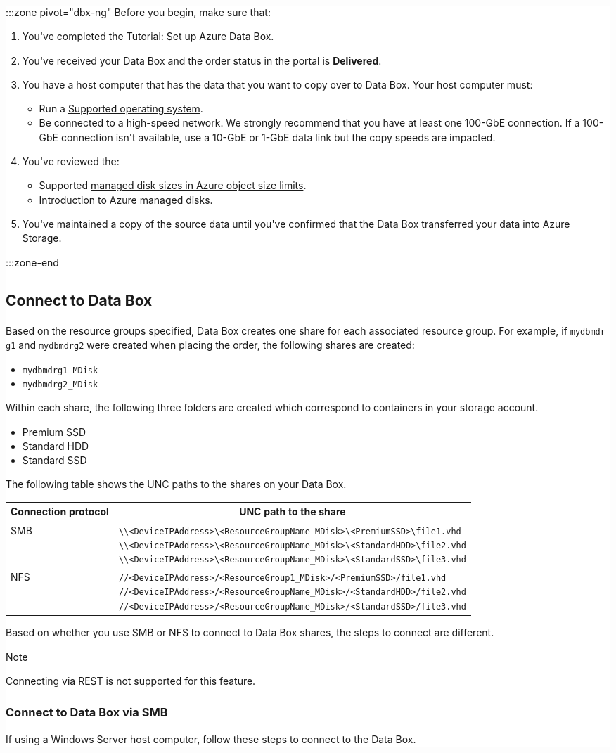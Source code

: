 :::zone pivot="dbx-ng"
Before you begin, make sure that:

1. You've completed the [Tutorial: Set up Azure Data Box](data-box-deploy-set-up.md).
2. You've received your Data Box and the order status in the portal is **Delivered**.
3. You have a host computer that has the data that you want to copy over to Data Box. Your host computer must:
   * Run a [Supported operating system](data-box-system-requirements.md).
   * Be connected to a high-speed network. We strongly recommend that you have at least one 100-GbE connection. If a 100-GbE connection isn't available, use a 10-GbE or 1-GbE data link but the copy speeds are impacted.
4. You've reviewed the:

    - Supported [managed disk sizes in Azure object size limits](data-box-limits.md#azure-object-size-limits).
    - [Introduction to Azure managed disks](/azure/virtual-machines/managed-disks-overview). 

5. You've maintained a copy of the source data until you've confirmed that the Data Box transferred your data into Azure Storage.

:::zone-end

## Connect to Data Box

Based on the resource groups specified, Data Box creates one share for each associated resource group. For example, if `mydbmdrg1` and `mydbmdrg2` were created when placing the order, the following shares are created:

- `mydbmdrg1_MDisk`
- `mydbmdrg2_MDisk`

Within each share, the following three folders are created which correspond to containers in your storage account.

- Premium SSD
- Standard HDD
- Standard SSD

The following table shows the UNC paths to the shares on your Data Box.
 
|        Connection protocol           |             UNC path to the share                                               |
|-------------------|--------------------------------------------------------------------------------|
| SMB |`\\<DeviceIPAddress>\<ResourceGroupName_MDisk>\<PremiumSSD>\file1.vhd`<br> `\\<DeviceIPAddress>\<ResourceGroupName_MDisk>\<StandardHDD>\file2.vhd`<br> `\\<DeviceIPAddress>\<ResourceGroupName_MDisk>\<StandardSSD>\file3.vhd` |  
| NFS |`//<DeviceIPAddress>/<ResourceGroup1_MDisk>/<PremiumSSD>/file1.vhd`<br> `//<DeviceIPAddress>/<ResourceGroupName_MDisk>/<StandardHDD>/file2.vhd`<br> `//<DeviceIPAddress>/<ResourceGroupName_MDisk>/<StandardSSD>/file3.vhd` |

Based on whether you use SMB or NFS to connect to Data Box shares, the steps to connect are different.

> [!NOTE]
> Connecting via REST is not supported for this feature.

### Connect to Data Box via SMB

If using a Windows Server host computer, follow these steps to connect to the Data Box.
